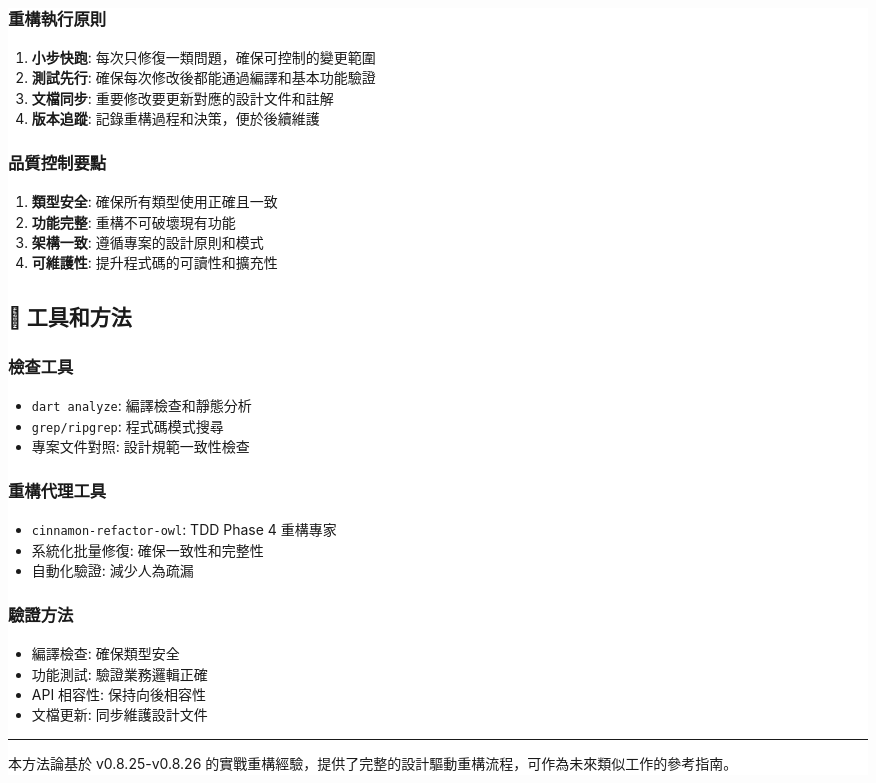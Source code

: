 ### 重構執行原則
1. **小步快跑**: 每次只修復一類問題，確保可控制的變更範圍
2. **測試先行**: 確保每次修改後都能通過編譯和基本功能驗證
3. **文檔同步**: 重要修改要更新對應的設計文件和註解
4. **版本追蹤**: 記錄重構過程和決策，便於後續維護

### 品質控制要點
1. **類型安全**: 確保所有類型使用正確且一致
2. **功能完整**: 重構不可破壞現有功能
3. **架構一致**: 遵循專案的設計原則和模式
4. **可維護性**: 提升程式碼的可讀性和擴充性

## 🔧 工具和方法

### 檢查工具
- `dart analyze`: 編譯檢查和靜態分析
- `grep/ripgrep`: 程式碼模式搜尋
- 專案文件對照: 設計規範一致性檢查

### 重構代理工具
- `cinnamon-refactor-owl`: TDD Phase 4 重構專家
- 系統化批量修復: 確保一致性和完整性
- 自動化驗證: 減少人為疏漏

### 驗證方法
- 編譯檢查: 確保類型安全
- 功能測試: 驗證業務邏輯正確
- API 相容性: 保持向後相容性
- 文檔更新: 同步維護設計文件

---

本方法論基於 v0.8.25-v0.8.26 的實戰重構經驗，提供了完整的設計驅動重構流程，可作為未來類似工作的參考指南。

